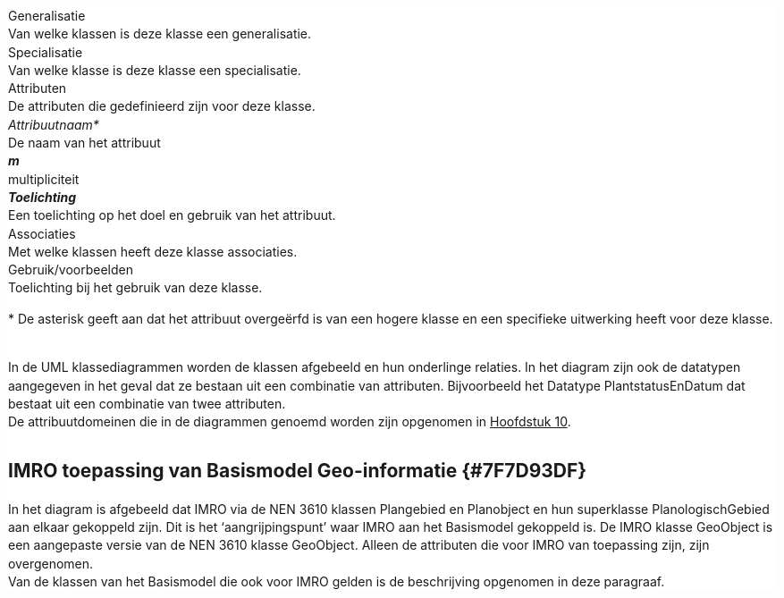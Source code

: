 <tr><td align='left'>Generalisatie<br/>
</td>
<td align='left' colspan='2'>Van welke klassen is deze klasse een generalisatie.<br/>
</td>
</tr>
<tr><td align='left'>Specialisatie<br/>
</td>
<td align='left' colspan='2'>Van welke klasse is deze klasse een specialisatie.<br/>
</td>
</tr>
<tr><td align='left'>Attributen<br/>
</td>
<td align='left' colspan='2'>De attributen die gedefinieerd zijn voor deze klasse.<br/>
</td>
</tr>
<tr><td align='left'><i>Attribuutnaam*</i><br/>
De naam van het attribuut<br/>
</td>
<td align='left'><b><i>m</i></b><br/>
multipliciteit<br/>
</td>
<td align='left'><b><i>Toelichting</i></b><br/>
Een toelichting op het doel en gebruik van het attribuut.<br/>
</td>
</tr>
<tr><td align='left'>Associaties<br/>
</td>
<td align='left' colspan='2'>Met welke klassen heeft deze klasse associaties.<br/>
</td>
</tr>
<tr><td align='left'>Gebruik/voorbeelden<br/>
</td>
<td align='left' colspan='2'>Toelichting bij het gebruik van deze klasse.<br/>
</td>
</tr>
</tbody>
</table>

\* De asterisk geeft aan dat het attribuut overgeërfd is van een hogere klasse en een specifieke uitwerking heeft voor deze klasse.  
<br/>

In de UML klassediagrammen worden de klassen afgebeeld en hun onderlinge relaties. In het diagram zijn ook de datatypen aangegeven in het geval dat ze bestaan uit een combinatie van attributen. Bijvoorbeeld het Datatype PlantstatusEnDatum dat bestaat uit een combinatie van twee attributen.<br/>
 De attribuutdomeinen die in de diagrammen genoemd worden zijn opgenomen in <a href='#090B956C'>Hoofdstuk 10</a>.

## IMRO toepassing van Basismodel Geo-informatie {#7F7D93DF}

In het diagram is afgebeeld dat IMRO via de NEN 3610 klassen Plangebied en Planobject en hun superklasse PlanologischGebied aan elkaar gekoppeld zijn. Dit is het ‘aangrijpingspunt’ waar IMRO aan het Basismodel gekoppeld is. De IMRO klasse GeoObject is een aangepaste versie van de NEN 3610 klasse GeoObject. Alleen de attributen die voor IMRO van toepassing zijn, zijn overgenomen.<br/>
Van de klassen van het Basismodel die ook voor IMRO gelden is de beschrijving opgenomen in deze paragraaf.<br/>